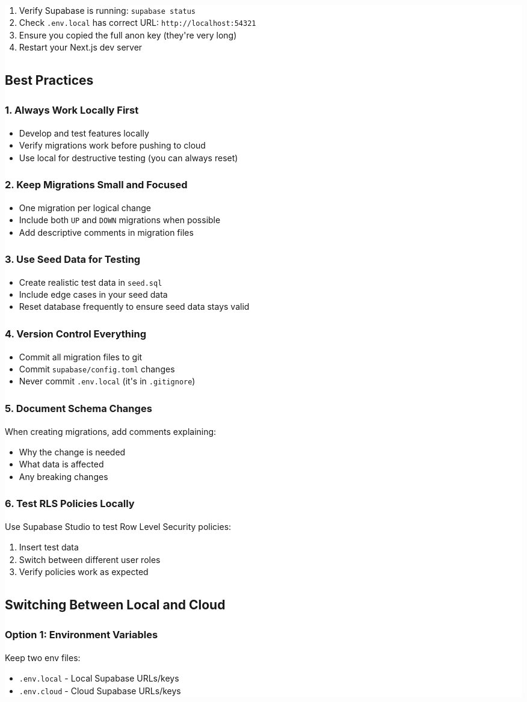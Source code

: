 1. Verify Supabase is running: `supabase status`
2. Check `.env.local` has correct URL: `http://localhost:54321`
3. Ensure you copied the full anon key (they're very long)
4. Restart your Next.js dev server

## Best Practices

### 1. Always Work Locally First

- Develop and test features locally
- Verify migrations work before pushing to cloud
- Use local for destructive testing (you can always reset)

### 2. Keep Migrations Small and Focused

- One migration per logical change
- Include both `UP` and `DOWN` migrations when possible
- Add descriptive comments in migration files

### 3. Use Seed Data for Testing

- Create realistic test data in `seed.sql`
- Include edge cases in your seed data
- Reset database frequently to ensure seed data stays valid

### 4. Version Control Everything

- Commit all migration files to git
- Commit `supabase/config.toml` changes
- Never commit `.env.local` (it's in `.gitignore`)

### 5. Document Schema Changes

When creating migrations, add comments explaining:
- Why the change is needed
- What data is affected
- Any breaking changes

### 6. Test RLS Policies Locally

Use Supabase Studio to test Row Level Security policies:
1. Insert test data
2. Switch between different user roles
3. Verify policies work as expected

## Switching Between Local and Cloud

### Option 1: Environment Variables

Keep two env files:
- `.env.local` - Local Supabase URLs/keys
- `.env.cloud` - Cloud Supabase URLs/keys
